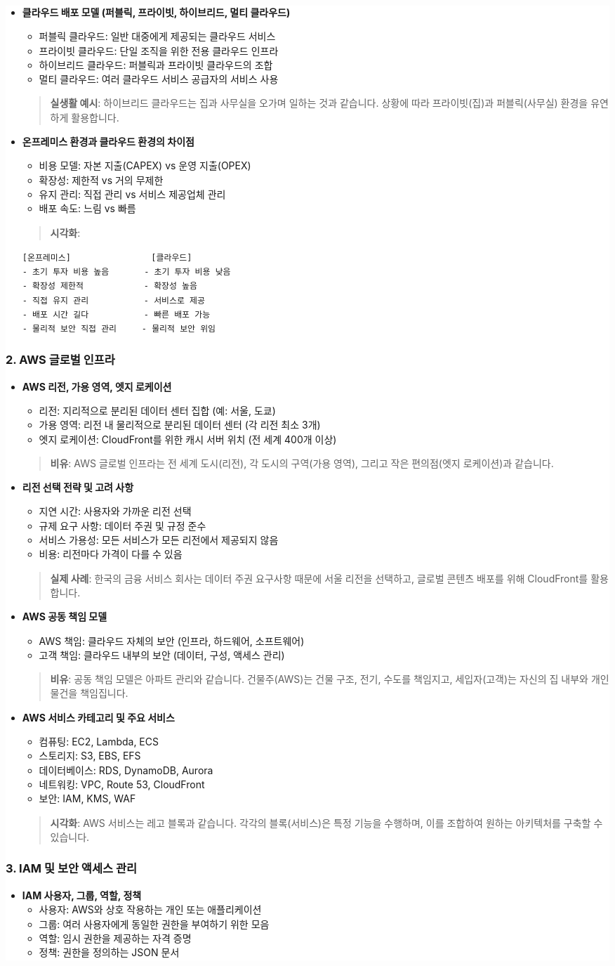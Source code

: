 - **클라우드 배포 모델 (퍼블릭, 프라이빗, 하이브리드, 멀티 클라우드)**
  - 퍼블릭 클라우드: 일반 대중에게 제공되는 클라우드 서비스
  - 프라이빗 클라우드: 단일 조직을 위한 전용 클라우드 인프라
  - 하이브리드 클라우드: 퍼블릭과 프라이빗 클라우드의 조합
  - 멀티 클라우드: 여러 클라우드 서비스 공급자의 서비스 사용

  > **실생활 예시**: 하이브리드 클라우드는 집과 사무실을 오가며 일하는 것과 같습니다. 상황에 따라 프라이빗(집)과 퍼블릭(사무실) 환경을 유연하게 활용합니다.

- **온프레미스 환경과 클라우드 환경의 차이점**
  - 비용 모델: 자본 지출(CAPEX) vs 운영 지출(OPEX)
  - 확장성: 제한적 vs 거의 무제한
  - 유지 관리: 직접 관리 vs 서비스 제공업체 관리
  - 배포 속도: 느림 vs 빠름

  > **시각화**:
  ```
  [온프레미스]                [클라우드]
  - 초기 투자 비용 높음       - 초기 투자 비용 낮음
  - 확장성 제한적            - 확장성 높음
  - 직접 유지 관리           - 서비스로 제공
  - 배포 시간 길다           - 빠른 배포 가능
  - 물리적 보안 직접 관리     - 물리적 보안 위임
  ```

### 2. AWS 글로벌 인프라
- **AWS 리전, 가용 영역, 엣지 로케이션**
  - 리전: 지리적으로 분리된 데이터 센터 집합 (예: 서울, 도쿄)
  - 가용 영역: 리전 내 물리적으로 분리된 데이터 센터 (각 리전 최소 3개)
  - 엣지 로케이션: CloudFront를 위한 캐시 서버 위치 (전 세계 400개 이상)

  > **비유**: AWS 글로벌 인프라는 전 세계 도시(리전), 각 도시의 구역(가용 영역), 그리고 작은 편의점(엣지 로케이션)과 같습니다.

- **리전 선택 전략 및 고려 사항**
  - 지연 시간: 사용자와 가까운 리전 선택
  - 규제 요구 사항: 데이터 주권 및 규정 준수
  - 서비스 가용성: 모든 서비스가 모든 리전에서 제공되지 않음
  - 비용: 리전마다 가격이 다를 수 있음

  > **실제 사례**: 한국의 금융 서비스 회사는 데이터 주권 요구사항 때문에 서울 리전을 선택하고, 글로벌 콘텐츠 배포를 위해 CloudFront를 활용합니다.

- **AWS 공동 책임 모델**
  - AWS 책임: 클라우드 자체의 보안 (인프라, 하드웨어, 소프트웨어)
  - 고객 책임: 클라우드 내부의 보안 (데이터, 구성, 액세스 관리)

  > **비유**: 공동 책임 모델은 아파트 관리와 같습니다. 건물주(AWS)는 건물 구조, 전기, 수도를 책임지고, 세입자(고객)는 자신의 집 내부와 개인 물건을 책임집니다.

- **AWS 서비스 카테고리 및 주요 서비스**
  - 컴퓨팅: EC2, Lambda, ECS
  - 스토리지: S3, EBS, EFS
  - 데이터베이스: RDS, DynamoDB, Aurora
  - 네트워킹: VPC, Route 53, CloudFront
  - 보안: IAM, KMS, WAF

  > **시각화**: AWS 서비스는 레고 블록과 같습니다. 각각의 블록(서비스)은 특정 기능을 수행하며, 이를 조합하여 원하는 아키텍처를 구축할 수 있습니다.

### 3. IAM 및 보안 액세스 관리
- **IAM 사용자, 그룹, 역할, 정책**
  - 사용자: AWS와 상호 작용하는 개인 또는 애플리케이션
  - 그룹: 여러 사용자에게 동일한 권한을 부여하기 위한 모음
  - 역할: 임시 권한을 제공하는 자격 증명
  - 정책: 권한을 정의하는 JSON 문서
